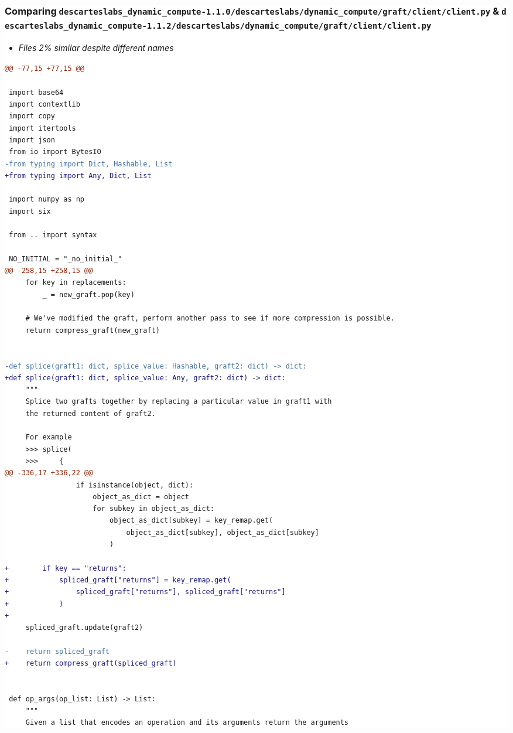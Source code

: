 ### Comparing `descarteslabs_dynamic_compute-1.1.0/descarteslabs/dynamic_compute/graft/client/client.py` & `descarteslabs_dynamic_compute-1.1.2/descarteslabs/dynamic_compute/graft/client/client.py`

 * *Files 2% similar despite different names*

```diff
@@ -77,15 +77,15 @@
 
 import base64
 import contextlib
 import copy
 import itertools
 import json
 from io import BytesIO
-from typing import Dict, Hashable, List
+from typing import Any, Dict, List
 
 import numpy as np
 import six
 
 from .. import syntax
 
 NO_INITIAL = "_no_initial_"
@@ -258,15 +258,15 @@
     for key in replacements:
         _ = new_graft.pop(key)
 
     # We've modified the graft, perform another pass to see if more compression is possible.
     return compress_graft(new_graft)
 
 
-def splice(graft1: dict, splice_value: Hashable, graft2: dict) -> dict:
+def splice(graft1: dict, splice_value: Any, graft2: dict) -> dict:
     """
     Splice two grafts together by replacing a particular value in graft1 with
     the returned content of graft2.
 
     For example
     >>> splice(
     >>>     {
@@ -336,17 +336,22 @@
                 if isinstance(object, dict):
                     object_as_dict = object
                     for subkey in object_as_dict:
                         object_as_dict[subkey] = key_remap.get(
                             object_as_dict[subkey], object_as_dict[subkey]
                         )
 
+        if key == "returns":
+            spliced_graft["returns"] = key_remap.get(
+                spliced_graft["returns"], spliced_graft["returns"]
+            )
+
     spliced_graft.update(graft2)
 
-    return spliced_graft
+    return compress_graft(spliced_graft)
 
 
 def op_args(op_list: List) -> List:
     """
     Given a list that encodes an operation and its arguments return the arguments
```